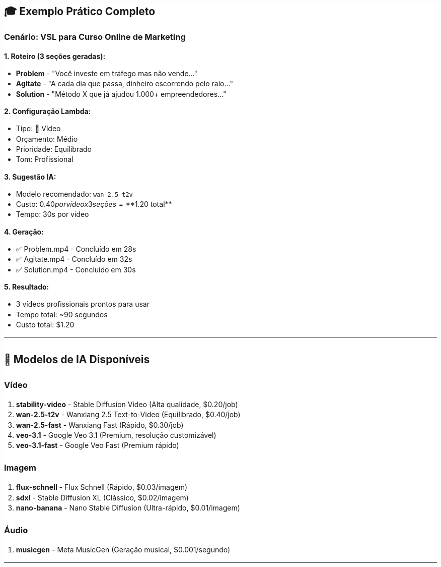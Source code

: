 
## 🎓 Exemplo Prático Completo

### Cenário: VSL para Curso Online de Marketing

**1. Roteiro (3 seções geradas):**
- **Problem** - "Você investe em tráfego mas não vende..."
- **Agitate** - "A cada dia que passa, dinheiro escorrendo pelo ralo..."
- **Solution** - "Método X que já ajudou 1.000+ empreendedores..."

**2. Configuração Lambda:**
- Tipo: 🎥 Vídeo
- Orçamento: Médio
- Prioridade: Equilibrado
- Tom: Profissional

**3. Sugestão IA:**
- Modelo recomendado: `wan-2.5-t2v`
- Custo: $0.40 por vídeo x 3 seções = **$1.20 total**
- Tempo: 30s por vídeo

**4. Geração:**
- ✅ Problem.mp4 - Concluído em 28s
- ✅ Agitate.mp4 - Concluído em 32s
- ✅ Solution.mp4 - Concluído em 30s

**5. Resultado:**
- 3 vídeos profissionais prontos para usar
- Tempo total: ~90 segundos
- Custo total: $1.20

---

## 🚀 Modelos de IA Disponíveis

### Vídeo
1. **stability-video** - Stable Diffusion Video (Alta qualidade, $0.20/job)
2. **wan-2.5-t2v** - Wanxiang 2.5 Text-to-Video (Equilibrado, $0.40/job)
3. **wan-2.5-fast** - Wanxiang Fast (Rápido, $0.30/job)
4. **veo-3.1** - Google Veo 3.1 (Premium, resolução customizável)
5. **veo-3.1-fast** - Google Veo Fast (Premium rápido)

### Imagem
1. **flux-schnell** - Flux Schnell (Rápido, $0.03/imagem)
2. **sdxl** - Stable Diffusion XL (Clássico, $0.02/imagem)
3. **nano-banana** - Nano Stable Diffusion (Ultra-rápido, $0.01/imagem)

### Áudio
1. **musicgen** - Meta MusicGen (Geração musical, $0.001/segundo)

---
